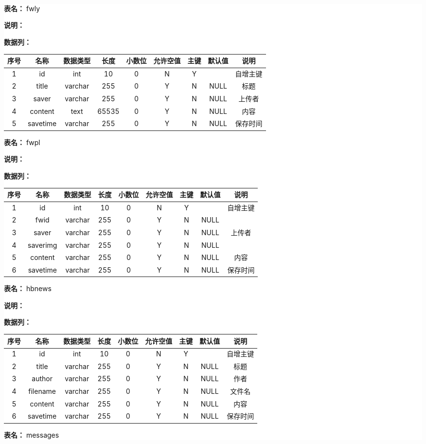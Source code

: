 **表名：** <a id="fwly">fwly</a>

**说明：** 

**数据列：**

| 序号 | 名称 | 数据类型 |  长度  | 小数位 | 允许空值 | 主键 | 默认值 | 说明 |
| :---: | :---: | :---: | :---: | :---: | :---: | :---: | :---: | :---: |
|  1   | id |   int   | 10 |   0    |    N     |  Y   |       | 自增主键  |
|  2   | title |   varchar   | 255 |   0    |    Y     |  N   |   NULL    | 标题  |
|  3   | saver |   varchar   | 255 |   0    |    Y     |  N   |   NULL    | 上传者  |
|  4   | content |   text   | 65535 |   0    |    Y     |  N   |   NULL    | 内容  |
|  5   | savetime |   varchar   | 255 |   0    |    Y     |  N   |   NULL    | 保存时间  |

**表名：** <a id="fwpl">fwpl</a>

**说明：** 

**数据列：**

| 序号 | 名称 | 数据类型 |  长度  | 小数位 | 允许空值 | 主键 | 默认值 | 说明 |
| :---: | :---: | :---: | :---: | :---: | :---: | :---: | :---: | :---: |
|  1   | id |   int   | 10 |   0    |    N     |  Y   |       | 自增主键  |
|  2   | fwid |   varchar   | 255 |   0    |    Y     |  N   |   NULL    |   |
|  3   | saver |   varchar   | 255 |   0    |    Y     |  N   |   NULL    | 上传者  |
|  4   | saverimg |   varchar   | 255 |   0    |    Y     |  N   |   NULL    |   |
|  5   | content |   varchar   | 255 |   0    |    Y     |  N   |   NULL    | 内容  |
|  6   | savetime |   varchar   | 255 |   0    |    Y     |  N   |   NULL    | 保存时间  |

**表名：** <a id="hbnews">hbnews</a>

**说明：** 

**数据列：**

| 序号 | 名称 | 数据类型 |  长度  | 小数位 | 允许空值 | 主键 | 默认值 | 说明 |
| :---: | :---: | :---: | :---: | :---: | :---: | :---: | :---: | :---: |
|  1   | id |   int   | 10 |   0    |    N     |  Y   |       | 自增主键  |
|  2   | title |   varchar   | 255 |   0    |    Y     |  N   |   NULL    | 标题  |
|  3   | author |   varchar   | 255 |   0    |    Y     |  N   |   NULL    | 作者  |
|  4   | filename |   varchar   | 255 |   0    |    Y     |  N   |   NULL    | 文件名  |
|  5   | content |   varchar   | 255 |   0    |    Y     |  N   |   NULL    | 内容  |
|  6   | savetime |   varchar   | 255 |   0    |    Y     |  N   |   NULL    | 保存时间  |

**表名：** <a id="messages">messages</a>
